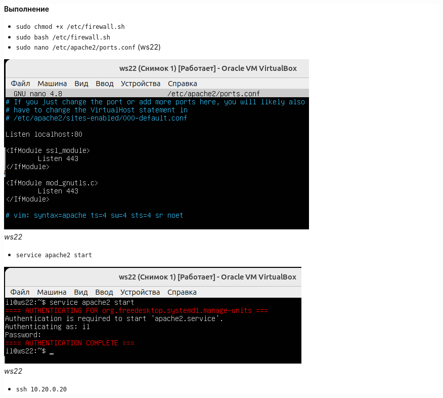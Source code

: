 **Выполнение**

* `sudo chmod +x /etc/firewall.sh` 
* `sudo bash /etc/firewall.sh`
* `sudo nano /etc/apache2/ports.conf` (ws22)
  

![ws22](screen/89.png)<br>*ws22*<br>

* `service apache2 start`

![ws22](screen/90.png)<br>*ws22*<br>

* `ssh 10.20.0.20`
